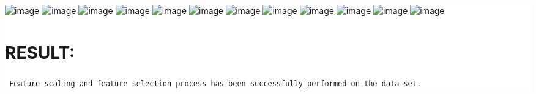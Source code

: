 <img width="1016" height="855" alt="image" src="https://github.com/user-attachments/assets/d73a8635-63d8-479d-9639-27706c0242a9" />

<img width="1028" height="833" alt="image" src="https://github.com/user-attachments/assets/beaf5526-f0a4-4666-896f-ac834965078a" />

<img width="1237" height="693" alt="image" src="https://github.com/user-attachments/assets/fa43eda9-58c6-4887-8065-b29fc1e4b840" />

<img width="1265" height="803" alt="image" src="https://github.com/user-attachments/assets/5a20455b-b912-45ef-83cf-f028c3666eb9" />

<img width="972" height="495" alt="image" src="https://github.com/user-attachments/assets/fc61dd00-b240-4707-95c3-1f0af58e739d" />

<img width="1257" height="632" alt="image" src="https://github.com/user-attachments/assets/9ff68812-39ee-491c-8420-0b3e059986b2" />

<img width="1250" height="622" alt="image" src="https://github.com/user-attachments/assets/92ec564a-c5ab-43dc-9b82-3abb06fd93b7" />

<img width="1235" height="648" alt="image" src="https://github.com/user-attachments/assets/658778c5-6bdd-46b9-8e6d-ad1e1b95ef65" />

<img width="1247" height="537" alt="image" src="https://github.com/user-attachments/assets/57820a15-f49c-44a1-b9ff-61ebcf15d6e2" />

<img width="1241" height="596" alt="image" src="https://github.com/user-attachments/assets/be1a20ca-6966-4bce-a599-a0fea37f50dc" />

<img width="1215" height="551" alt="image" src="https://github.com/user-attachments/assets/63c42750-4b87-42c3-ab4d-16eec27d014f" />

<img width="1226" height="322" alt="image" src="https://github.com/user-attachments/assets/79fea62b-0e6f-453b-9504-cd99c9b5a8e9" />



# RESULT:
     Feature scaling and feature selection process has been successfully performed on the data set.
